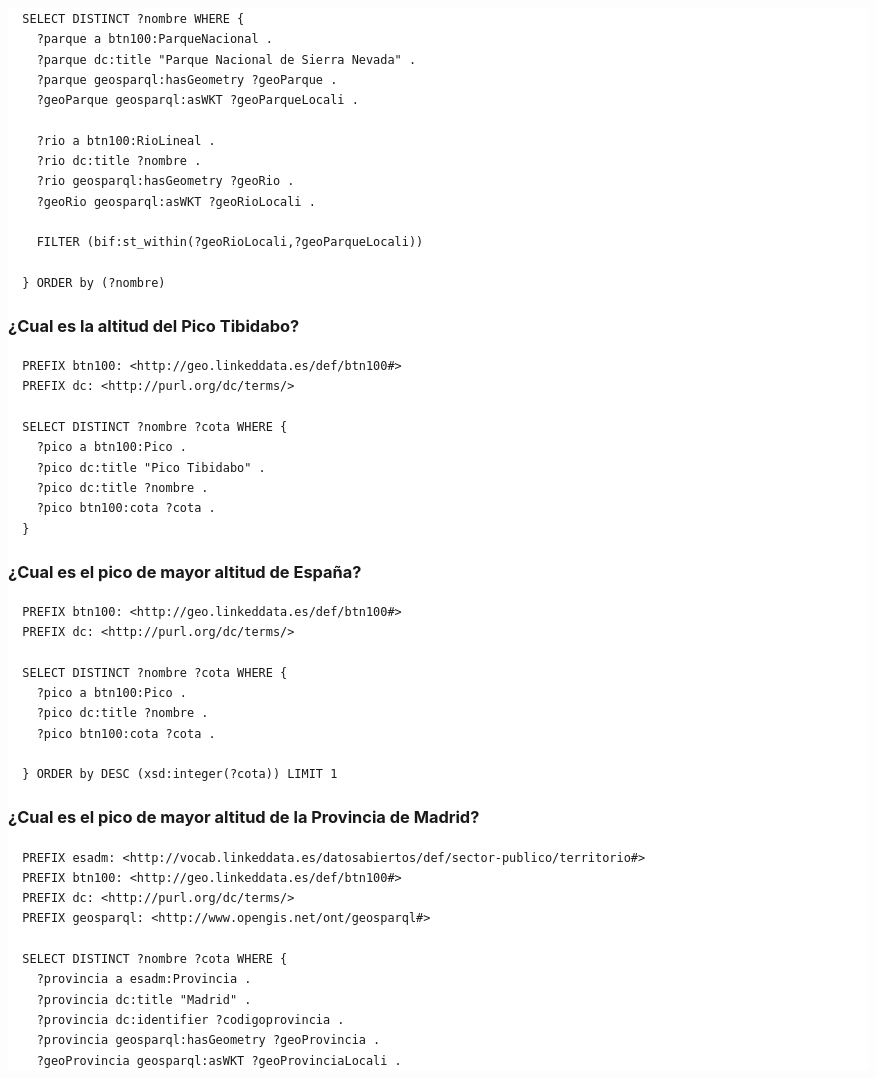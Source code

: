       SELECT DISTINCT ?nombre WHERE {
        ?parque a btn100:ParqueNacional .
        ?parque dc:title "Parque Nacional de Sierra Nevada" .
        ?parque geosparql:hasGeometry ?geoParque .
        ?geoParque geosparql:asWKT ?geoParqueLocali .

        ?rio a btn100:RioLineal .
        ?rio dc:title ?nombre .
        ?rio geosparql:hasGeometry ?geoRio .
        ?geoRio geosparql:asWKT ?geoRioLocali .

        FILTER (bif:st_within(?geoRioLocali,?geoParqueLocali))

      } ORDER by (?nombre)

### ¿Cual es la altitud del Pico Tibidabo?

      PREFIX btn100: <http://geo.linkeddata.es/def/btn100#>
      PREFIX dc: <http://purl.org/dc/terms/>

      SELECT DISTINCT ?nombre ?cota WHERE {
        ?pico a btn100:Pico .
        ?pico dc:title "Pico Tibidabo" .
        ?pico dc:title ?nombre .
        ?pico btn100:cota ?cota .
      }


### ¿Cual es el pico de mayor altitud de España?

      PREFIX btn100: <http://geo.linkeddata.es/def/btn100#>
      PREFIX dc: <http://purl.org/dc/terms/>

      SELECT DISTINCT ?nombre ?cota WHERE {
        ?pico a btn100:Pico .
        ?pico dc:title ?nombre .
        ?pico btn100:cota ?cota .
        
      } ORDER by DESC (xsd:integer(?cota)) LIMIT 1



### ¿Cual es el pico de mayor altitud de la Provincia de Madrid?

      PREFIX esadm: <http://vocab.linkeddata.es/datosabiertos/def/sector-publico/territorio#>
      PREFIX btn100: <http://geo.linkeddata.es/def/btn100#>
      PREFIX dc: <http://purl.org/dc/terms/>
      PREFIX geosparql: <http://www.opengis.net/ont/geosparql#>

      SELECT DISTINCT ?nombre ?cota WHERE {
        ?provincia a esadm:Provincia .
        ?provincia dc:title "Madrid" .
        ?provincia dc:identifier ?codigoprovincia .
        ?provincia geosparql:hasGeometry ?geoProvincia .
        ?geoProvincia geosparql:asWKT ?geoProvinciaLocali .
